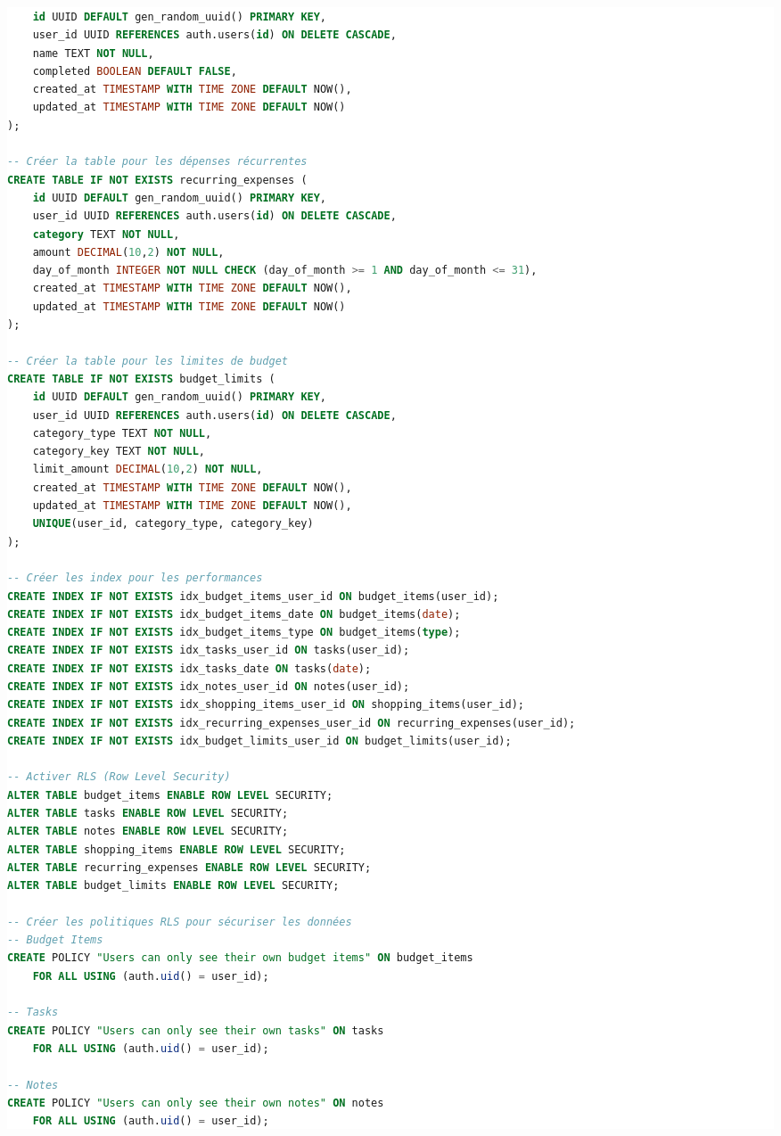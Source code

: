 ```sql
    id UUID DEFAULT gen_random_uuid() PRIMARY KEY,
    user_id UUID REFERENCES auth.users(id) ON DELETE CASCADE,
    name TEXT NOT NULL,
    completed BOOLEAN DEFAULT FALSE,
    created_at TIMESTAMP WITH TIME ZONE DEFAULT NOW(),
    updated_at TIMESTAMP WITH TIME ZONE DEFAULT NOW()
);

-- Créer la table pour les dépenses récurrentes
CREATE TABLE IF NOT EXISTS recurring_expenses (
    id UUID DEFAULT gen_random_uuid() PRIMARY KEY,
    user_id UUID REFERENCES auth.users(id) ON DELETE CASCADE,
    category TEXT NOT NULL,
    amount DECIMAL(10,2) NOT NULL,
    day_of_month INTEGER NOT NULL CHECK (day_of_month >= 1 AND day_of_month <= 31),
    created_at TIMESTAMP WITH TIME ZONE DEFAULT NOW(),
    updated_at TIMESTAMP WITH TIME ZONE DEFAULT NOW()
);

-- Créer la table pour les limites de budget
CREATE TABLE IF NOT EXISTS budget_limits (
    id UUID DEFAULT gen_random_uuid() PRIMARY KEY,
    user_id UUID REFERENCES auth.users(id) ON DELETE CASCADE,
    category_type TEXT NOT NULL,
    category_key TEXT NOT NULL,
    limit_amount DECIMAL(10,2) NOT NULL,
    created_at TIMESTAMP WITH TIME ZONE DEFAULT NOW(),
    updated_at TIMESTAMP WITH TIME ZONE DEFAULT NOW(),
    UNIQUE(user_id, category_type, category_key)
);

-- Créer les index pour les performances
CREATE INDEX IF NOT EXISTS idx_budget_items_user_id ON budget_items(user_id);
CREATE INDEX IF NOT EXISTS idx_budget_items_date ON budget_items(date);
CREATE INDEX IF NOT EXISTS idx_budget_items_type ON budget_items(type);
CREATE INDEX IF NOT EXISTS idx_tasks_user_id ON tasks(user_id);
CREATE INDEX IF NOT EXISTS idx_tasks_date ON tasks(date);
CREATE INDEX IF NOT EXISTS idx_notes_user_id ON notes(user_id);
CREATE INDEX IF NOT EXISTS idx_shopping_items_user_id ON shopping_items(user_id);
CREATE INDEX IF NOT EXISTS idx_recurring_expenses_user_id ON recurring_expenses(user_id);
CREATE INDEX IF NOT EXISTS idx_budget_limits_user_id ON budget_limits(user_id);

-- Activer RLS (Row Level Security)
ALTER TABLE budget_items ENABLE ROW LEVEL SECURITY;
ALTER TABLE tasks ENABLE ROW LEVEL SECURITY;
ALTER TABLE notes ENABLE ROW LEVEL SECURITY;
ALTER TABLE shopping_items ENABLE ROW LEVEL SECURITY;
ALTER TABLE recurring_expenses ENABLE ROW LEVEL SECURITY;
ALTER TABLE budget_limits ENABLE ROW LEVEL SECURITY;

-- Créer les politiques RLS pour sécuriser les données
-- Budget Items
CREATE POLICY "Users can only see their own budget items" ON budget_items
    FOR ALL USING (auth.uid() = user_id);

-- Tasks
CREATE POLICY "Users can only see their own tasks" ON tasks
    FOR ALL USING (auth.uid() = user_id);

-- Notes
CREATE POLICY "Users can only see their own notes" ON notes
    FOR ALL USING (auth.uid() = user_id);

```